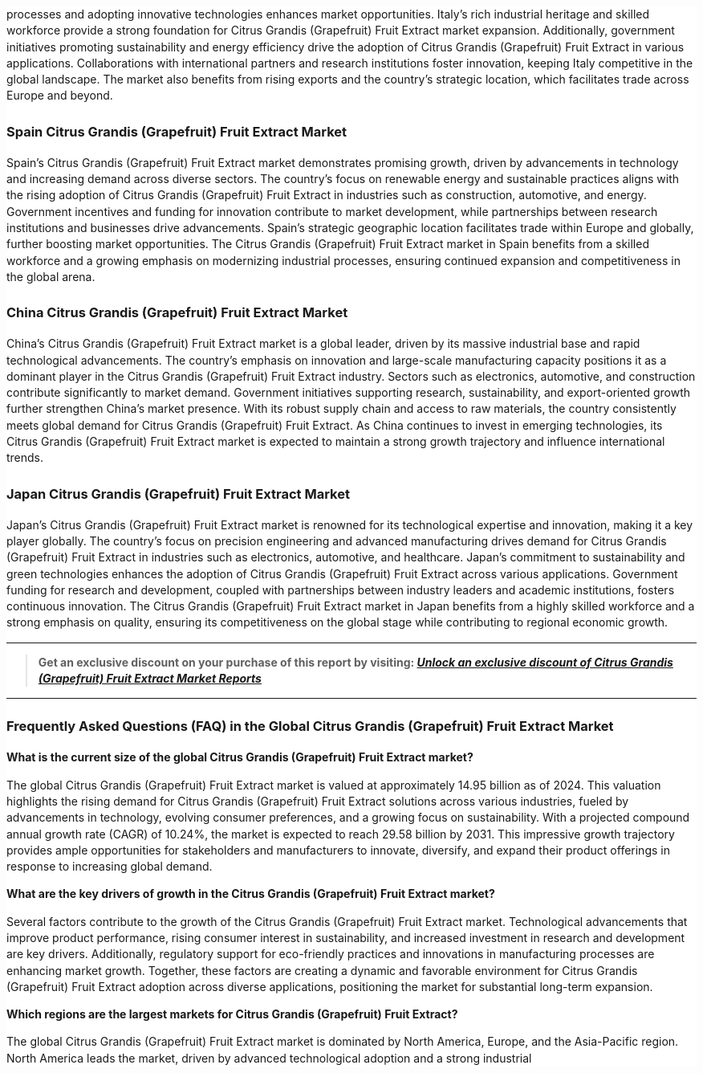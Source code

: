 processes and adopting innovative technologies enhances market opportunities. Italy&rsquo;s rich industrial heritage and skilled workforce provide a strong foundation for Citrus Grandis (Grapefruit) Fruit Extract market expansion. Additionally, government initiatives promoting sustainability and energy efficiency drive the adoption of Citrus Grandis (Grapefruit) Fruit Extract in various applications. Collaborations with international partners and research institutions foster innovation, keeping Italy competitive in the global landscape. The market also benefits from rising exports and the country&rsquo;s strategic location, which facilitates trade across Europe and beyond.</p><h3>Spain Citrus Grandis (Grapefruit) Fruit Extract Market</h3><p>Spain&rsquo;s Citrus Grandis (Grapefruit) Fruit Extract market demonstrates promising growth, driven by advancements in technology and increasing demand across diverse sectors. The country&rsquo;s focus on renewable energy and sustainable practices aligns with the rising adoption of Citrus Grandis (Grapefruit) Fruit Extract in industries such as construction, automotive, and energy. Government incentives and funding for innovation contribute to market development, while partnerships between research institutions and businesses drive advancements. Spain&rsquo;s strategic geographic location facilitates trade within Europe and globally, further boosting market opportunities. The Citrus Grandis (Grapefruit) Fruit Extract market in Spain benefits from a skilled workforce and a growing emphasis on modernizing industrial processes, ensuring continued expansion and competitiveness in the global arena.</p><h3>China Citrus Grandis (Grapefruit) Fruit Extract Market</h3><p>China&rsquo;s Citrus Grandis (Grapefruit) Fruit Extract market is a global leader, driven by its massive industrial base and rapid technological advancements. The country&rsquo;s emphasis on innovation and large-scale manufacturing capacity positions it as a dominant player in the Citrus Grandis (Grapefruit) Fruit Extract industry. Sectors such as electronics, automotive, and construction contribute significantly to market demand. Government initiatives supporting research, sustainability, and export-oriented growth further strengthen China&rsquo;s market presence. With its robust supply chain and access to raw materials, the country consistently meets global demand for Citrus Grandis (Grapefruit) Fruit Extract. As China continues to invest in emerging technologies, its Citrus Grandis (Grapefruit) Fruit Extract market is expected to maintain a strong growth trajectory and influence international trends.</p><h3>Japan Citrus Grandis (Grapefruit) Fruit Extract Market</h3><p>Japan&rsquo;s Citrus Grandis (Grapefruit) Fruit Extract market is renowned for its technological expertise and innovation, making it a key player globally. The country&rsquo;s focus on precision engineering and advanced manufacturing drives demand for Citrus Grandis (Grapefruit) Fruit Extract in industries such as electronics, automotive, and healthcare. Japan&rsquo;s commitment to sustainability and green technologies enhances the adoption of Citrus Grandis (Grapefruit) Fruit Extract across various applications. Government funding for research and development, coupled with partnerships between industry leaders and academic institutions, fosters continuous innovation. The Citrus Grandis (Grapefruit) Fruit Extract market in Japan benefits from a highly skilled workforce and a strong emphasis on quality, ensuring its competitiveness on the global stage while contributing to regional economic growth.</p><hr /><blockquote><p><strong>Get an exclusive discount on your purchase of this report by visiting: <em><a href="://marketresearchpulse.com/ask-for-discount/64577?utm_source=Github&amp;utm_medium=0110">Unlock an exclusive discount of Citrus Grandis (Grapefruit) Fruit Extract Market Reports</a></em>&nbsp;</strong></p></blockquote><hr /><h3>Frequently Asked Questions (FAQ) in the Global Citrus Grandis (Grapefruit) Fruit Extract Market</h3><p><strong>What is the current size of the global Citrus Grandis (Grapefruit) Fruit Extract market?</strong></p><p>The global Citrus Grandis (Grapefruit) Fruit Extract market is valued at approximately 14.95 billion as of 2024. This valuation highlights the rising demand for Citrus Grandis (Grapefruit) Fruit Extract solutions across various industries, fueled by advancements in technology, evolving consumer preferences, and a growing focus on sustainability. With a projected compound annual growth rate (CAGR) of 10.24%, the market is expected to reach 29.58 billion by 2031. This impressive growth trajectory provides ample opportunities for stakeholders and manufacturers to innovate, diversify, and expand their product offerings in response to increasing global demand.</p><p><strong>What are the key drivers of growth in the Citrus Grandis (Grapefruit) Fruit Extract market?</strong></p><p>Several factors contribute to the growth of the Citrus Grandis (Grapefruit) Fruit Extract market. Technological advancements that improve product performance, rising consumer interest in sustainability, and increased investment in research and development are key drivers. Additionally, regulatory support for eco-friendly practices and innovations in manufacturing processes are enhancing market growth. Together, these factors are creating a dynamic and favorable environment for Citrus Grandis (Grapefruit) Fruit Extract adoption across diverse applications, positioning the market for substantial long-term expansion.</p><p><strong>Which regions are the largest markets for Citrus Grandis (Grapefruit) Fruit Extract?</strong></p><p>The global Citrus Grandis (Grapefruit) Fruit Extract market is dominated by North America, Europe, and the Asia-Pacific region. North America leads the market, driven by advanced technological adoption and a strong industrial